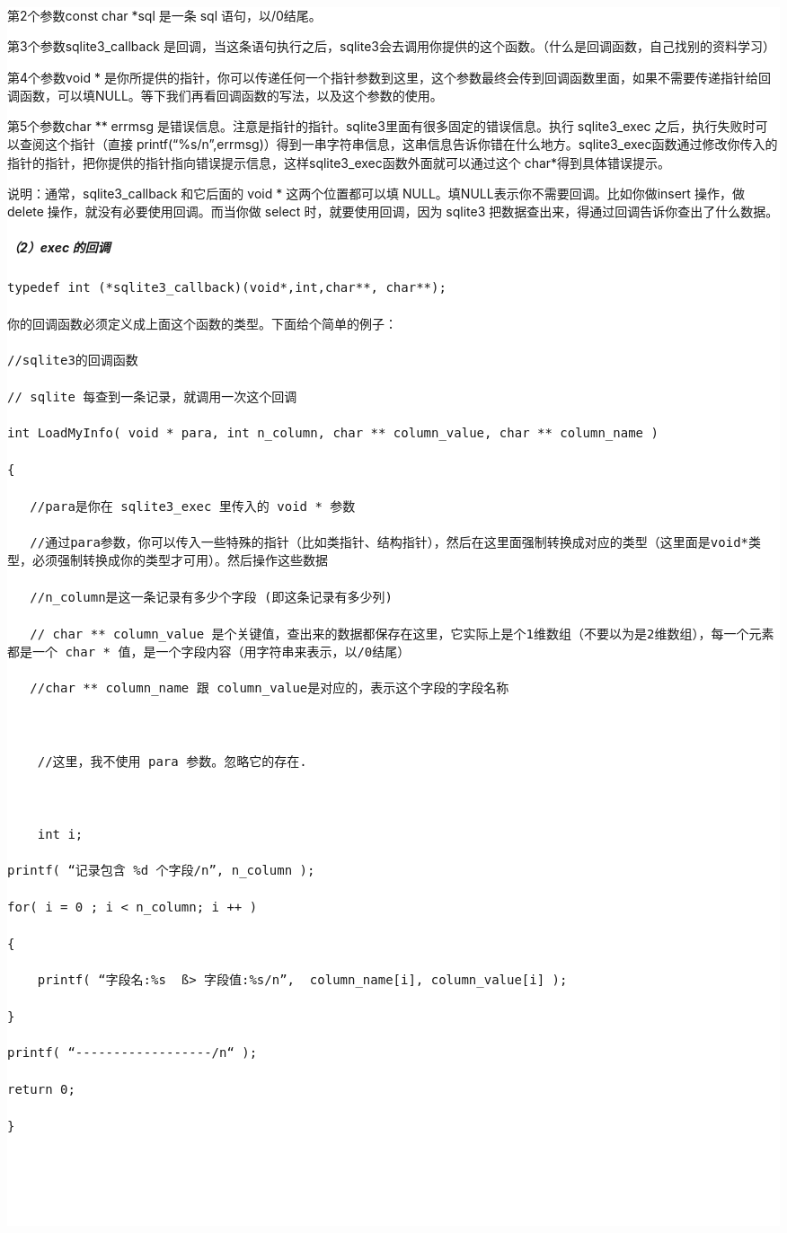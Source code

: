 第2个参数const char *sql 是一条 sql 语句，以/0结尾。

第3个参数sqlite3_callback 是回调，当这条语句执行之后，sqlite3会去调用你提供的这个函数。（什么是回调函数，自己找别的资料学习）

第4个参数void * 是你所提供的指针，你可以传递任何一个指针参数到这里，这个参数最终会传到回调函数里面，如果不需要传递指针给回调函数，可以填NULL。等下我们再看回调函数的写法，以及这个参数的使用。

第5个参数char ** errmsg 是错误信息。注意是指针的指针。sqlite3里面有很多固定的错误信息。执行 sqlite3_exec 之后，执行失败时可以查阅这个指针（直接 printf(“%s/n”,errmsg)）得到一串字符串信息，这串信息告诉你错在什么地方。sqlite3_exec函数通过修改你传入的指针的指针，把你提供的指针指向错误提示信息，这样sqlite3_exec函数外面就可以通过这个 char*得到具体错误提示。

说明：通常，sqlite3_callback 和它后面的 void * 这两个位置都可以填 NULL。填NULL表示你不需要回调。比如你做insert 操作，做 delete 操作，就没有必要使用回调。而当你做 select 时，就要使用回调，因为 sqlite3 把数据查出来，得通过回调告诉你查出了什么数据。
</pre>
##### （2）exec 的回调
<pre>
typedef int (*sqlite3_callback)(void*,int,char**, char**);

你的回调函数必须定义成上面这个函数的类型。下面给个简单的例子：

//sqlite3的回调函数      

// sqlite 每查到一条记录，就调用一次这个回调

int LoadMyInfo( void * para, int n_column, char ** column_value, char ** column_name )

{

   //para是你在 sqlite3_exec 里传入的 void * 参数

   //通过para参数，你可以传入一些特殊的指针（比如类指针、结构指针），然后在这里面强制转换成对应的类型（这里面是void*类型，必须强制转换成你的类型才可用）。然后操作这些数据

   //n_column是这一条记录有多少个字段 (即这条记录有多少列)

   // char ** column_value 是个关键值，查出来的数据都保存在这里，它实际上是个1维数组（不要以为是2维数组），每一个元素都是一个 char * 值，是一个字段内容（用字符串来表示，以/0结尾）

   //char ** column_name 跟 column_value是对应的，表示这个字段的字段名称

        

    //这里，我不使用 para 参数。忽略它的存在.

 

    int i;

printf( “记录包含 %d 个字段/n”, n_column );

for( i = 0 ; i < n_column; i ++ )

{

    printf( “字段名:%s  ß> 字段值:%s/n”,  column_name[i], column_value[i] );

}

printf( “------------------/n“ );        

return 0;

}

 